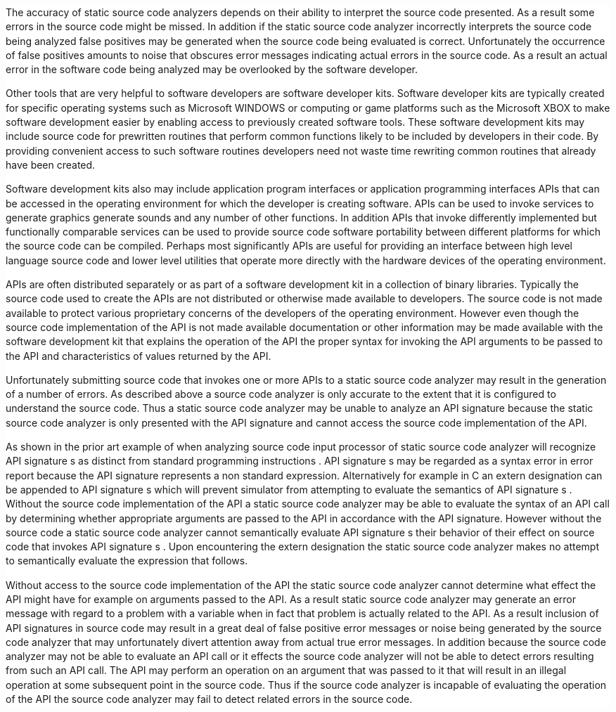 The accuracy of static source code analyzers depends on their ability to interpret the source code presented. As a result some errors in the source code might be missed. In addition if the static source code analyzer incorrectly interprets the source code being analyzed false positives may be generated when the source code being evaluated is correct. Unfortunately the occurrence of false positives amounts to noise that obscures error messages indicating actual errors in the source code. As a result an actual error in the software code being analyzed may be overlooked by the software developer.

Other tools that are very helpful to software developers are software developer kits. Software developer kits are typically created for specific operating systems such as Microsoft WINDOWS or computing or game platforms such as the Microsoft XBOX to make software development easier by enabling access to previously created software tools. These software development kits may include source code for prewritten routines that perform common functions likely to be included by developers in their code. By providing convenient access to such software routines developers need not waste time rewriting common routines that already have been created.

Software development kits also may include application program interfaces or application programming interfaces APIs that can be accessed in the operating environment for which the developer is creating software. APIs can be used to invoke services to generate graphics generate sounds and any number of other functions. In addition APIs that invoke differently implemented but functionally comparable services can be used to provide source code software portability between different platforms for which the source code can be compiled. Perhaps most significantly APIs are useful for providing an interface between high level language source code and lower level utilities that operate more directly with the hardware devices of the operating environment.

APIs are often distributed separately or as part of a software development kit in a collection of binary libraries. Typically the source code used to create the APIs are not distributed or otherwise made available to developers. The source code is not made available to protect various proprietary concerns of the developers of the operating environment. However even though the source code implementation of the API is not made available documentation or other information may be made available with the software development kit that explains the operation of the API the proper syntax for invoking the API arguments to be passed to the API and characteristics of values returned by the API.

Unfortunately submitting source code that invokes one or more APIs to a static source code analyzer may result in the generation of a number of errors. As described above a source code analyzer is only accurate to the extent that it is configured to understand the source code. Thus a static source code analyzer may be unable to analyze an API signature because the static source code analyzer is only presented with the API signature and cannot access the source code implementation of the API.

As shown in the prior art example of when analyzing source code input processor of static source code analyzer will recognize API signature s as distinct from standard programming instructions . API signature s may be regarded as a syntax error in error report because the API signature represents a non standard expression. Alternatively for example in C an extern designation can be appended to API signature s which will prevent simulator from attempting to evaluate the semantics of API signature s . Without the source code implementation of the API a static source code analyzer may be able to evaluate the syntax of an API call by determining whether appropriate arguments are passed to the API in accordance with the API signature. However without the source code a static source code analyzer cannot semantically evaluate API signature s their behavior of their effect on source code that invokes API signature s . Upon encountering the extern designation the static source code analyzer makes no attempt to semantically evaluate the expression that follows.

Without access to the source code implementation of the API the static source code analyzer cannot determine what effect the API might have for example on arguments passed to the API. As a result static source code analyzer may generate an error message with regard to a problem with a variable when in fact that problem is actually related to the API. As a result inclusion of API signatures in source code may result in a great deal of false positive error messages or noise being generated by the source code analyzer that may unfortunately divert attention away from actual true error messages. In addition because the source code analyzer may not be able to evaluate an API call or it effects the source code analyzer will not be able to detect errors resulting from such an API call. The API may perform an operation on an argument that was passed to it that will result in an illegal operation at some subsequent point in the source code. Thus if the source code analyzer is incapable of evaluating the operation of the API the source code analyzer may fail to detect related errors in the source code.
